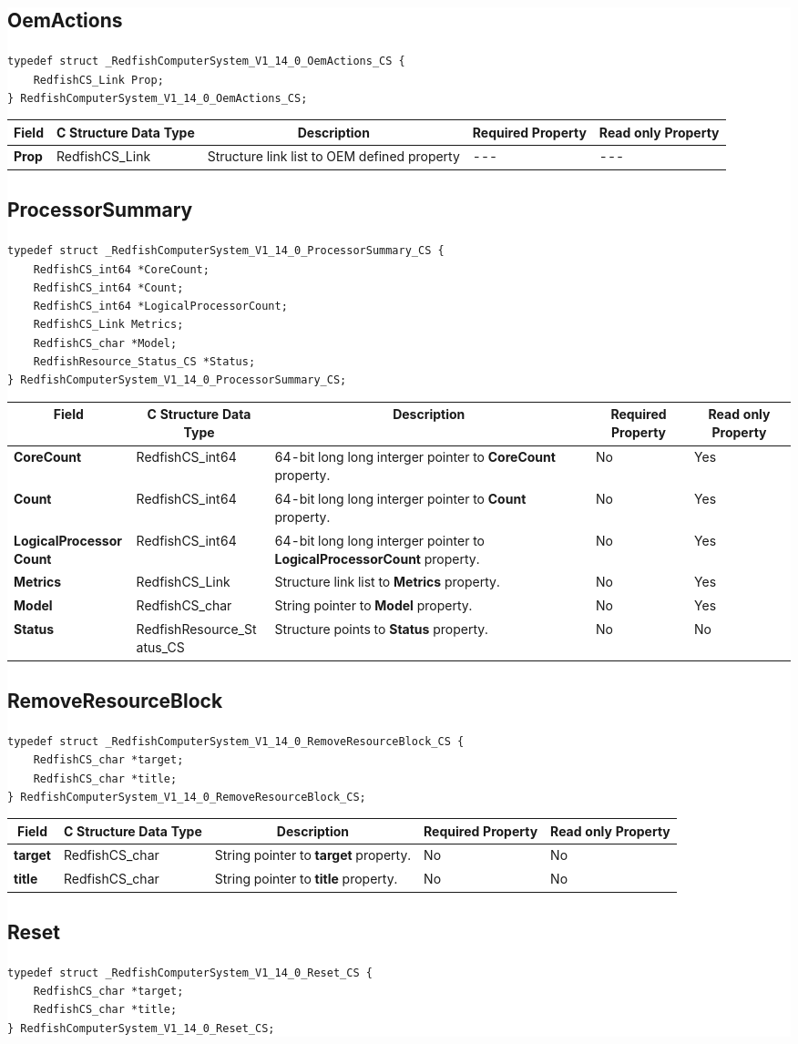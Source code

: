 
## OemActions
    typedef struct _RedfishComputerSystem_V1_14_0_OemActions_CS {
        RedfishCS_Link Prop;
    } RedfishComputerSystem_V1_14_0_OemActions_CS;

|Field |C Structure Data Type|Description |Required Property|Read only Property
| ---  | --- | --- | --- | ---
|**Prop**|RedfishCS_Link| Structure link list to OEM defined property| ---| ---


## ProcessorSummary
    typedef struct _RedfishComputerSystem_V1_14_0_ProcessorSummary_CS {
        RedfishCS_int64 *CoreCount;
        RedfishCS_int64 *Count;
        RedfishCS_int64 *LogicalProcessorCount;
        RedfishCS_Link Metrics;
        RedfishCS_char *Model;
        RedfishResource_Status_CS *Status;
    } RedfishComputerSystem_V1_14_0_ProcessorSummary_CS;

|Field |C Structure Data Type|Description |Required Property|Read only Property
| ---  | --- | --- | --- | ---
|**CoreCount**|RedfishCS_int64| 64-bit long long interger pointer to **CoreCount** property.| No| Yes
|**Count**|RedfishCS_int64| 64-bit long long interger pointer to **Count** property.| No| Yes
|**LogicalProcessorCount**|RedfishCS_int64| 64-bit long long interger pointer to **LogicalProcessorCount** property.| No| Yes
|**Metrics**|RedfishCS_Link| Structure link list to **Metrics** property.| No| Yes
|**Model**|RedfishCS_char| String pointer to **Model** property.| No| Yes
|**Status**|RedfishResource_Status_CS| Structure points to **Status** property.| No| No


## RemoveResourceBlock
    typedef struct _RedfishComputerSystem_V1_14_0_RemoveResourceBlock_CS {
        RedfishCS_char *target;
        RedfishCS_char *title;
    } RedfishComputerSystem_V1_14_0_RemoveResourceBlock_CS;

|Field |C Structure Data Type|Description |Required Property|Read only Property
| ---  | --- | --- | --- | ---
|**target**|RedfishCS_char| String pointer to **target** property.| No| No
|**title**|RedfishCS_char| String pointer to **title** property.| No| No


## Reset
    typedef struct _RedfishComputerSystem_V1_14_0_Reset_CS {
        RedfishCS_char *target;
        RedfishCS_char *title;
    } RedfishComputerSystem_V1_14_0_Reset_CS;

